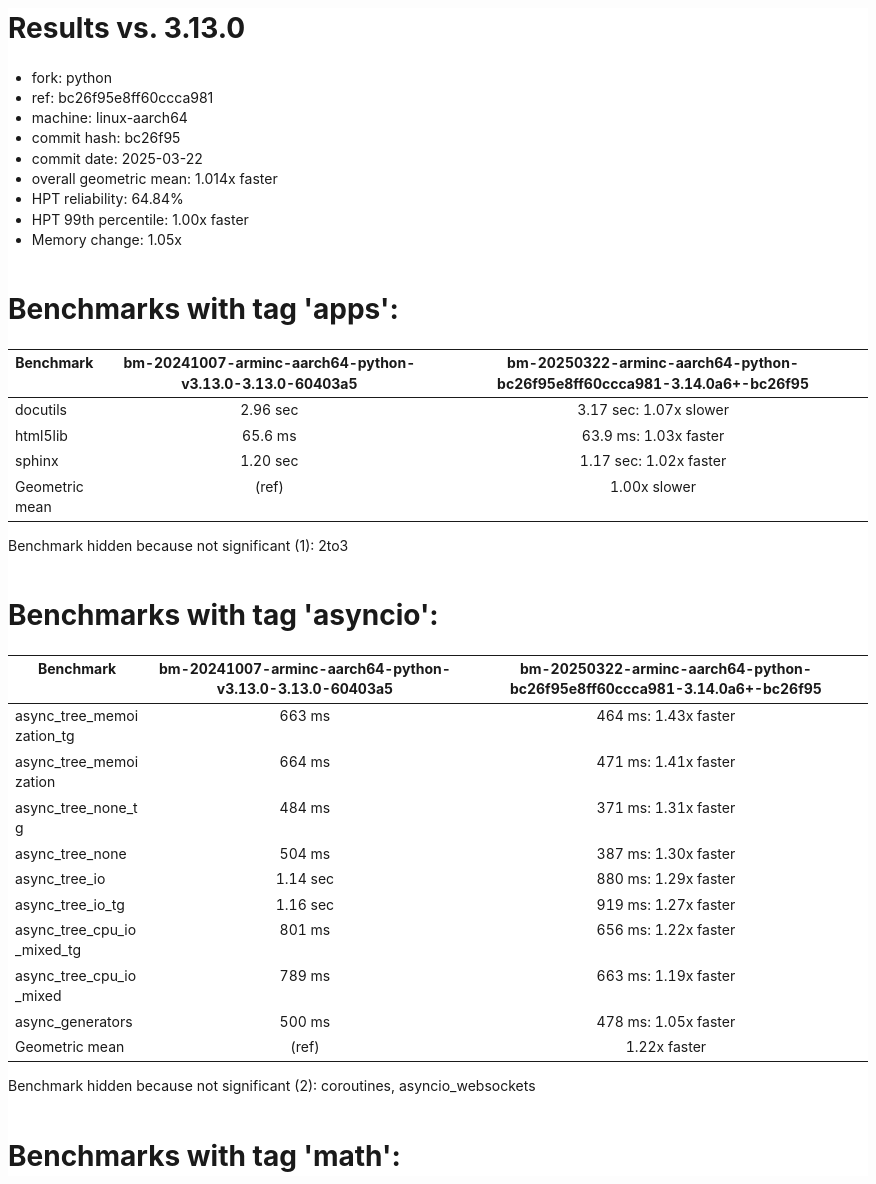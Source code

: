 # Results vs. 3.13.0

- fork: python
- ref: bc26f95e8ff60ccca981
- machine: linux-aarch64
- commit hash: bc26f95
- commit date: 2025-03-22
- overall geometric mean: 1.014x faster
- HPT reliability: 64.84%
- HPT 99th percentile: 1.00x faster
- Memory change: 1.05x

Benchmarks with tag 'apps':
===========================

| Benchmark      | bm-20241007-arminc-aarch64-python-v3.13.0-3.13.0-60403a5 | bm-20250322-arminc-aarch64-python-bc26f95e8ff60ccca981-3.14.0a6+-bc26f95 |
|----------------|:--------------------------------------------------------:|:------------------------------------------------------------------------:|
| docutils       | 2.96 sec                                                 | 3.17 sec: 1.07x slower                                                   |
| html5lib       | 65.6 ms                                                  | 63.9 ms: 1.03x faster                                                    |
| sphinx         | 1.20 sec                                                 | 1.17 sec: 1.02x faster                                                   |
| Geometric mean | (ref)                                                    | 1.00x slower                                                             |

Benchmark hidden because not significant (1): 2to3

Benchmarks with tag 'asyncio':
==============================

| Benchmark                  | bm-20241007-arminc-aarch64-python-v3.13.0-3.13.0-60403a5 | bm-20250322-arminc-aarch64-python-bc26f95e8ff60ccca981-3.14.0a6+-bc26f95 |
|----------------------------|:--------------------------------------------------------:|:------------------------------------------------------------------------:|
| async_tree_memoization_tg  | 663 ms                                                   | 464 ms: 1.43x faster                                                     |
| async_tree_memoization     | 664 ms                                                   | 471 ms: 1.41x faster                                                     |
| async_tree_none_tg         | 484 ms                                                   | 371 ms: 1.31x faster                                                     |
| async_tree_none            | 504 ms                                                   | 387 ms: 1.30x faster                                                     |
| async_tree_io              | 1.14 sec                                                 | 880 ms: 1.29x faster                                                     |
| async_tree_io_tg           | 1.16 sec                                                 | 919 ms: 1.27x faster                                                     |
| async_tree_cpu_io_mixed_tg | 801 ms                                                   | 656 ms: 1.22x faster                                                     |
| async_tree_cpu_io_mixed    | 789 ms                                                   | 663 ms: 1.19x faster                                                     |
| async_generators           | 500 ms                                                   | 478 ms: 1.05x faster                                                     |
| Geometric mean             | (ref)                                                    | 1.22x faster                                                             |

Benchmark hidden because not significant (2): coroutines, asyncio_websockets

Benchmarks with tag 'math':
===========================
